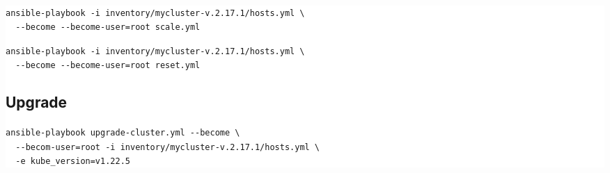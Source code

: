 ```
ansible-playbook -i inventory/mycluster-v.2.17.1/hosts.yml \
  --become --become-user=root scale.yml
```

```
ansible-playbook -i inventory/mycluster-v.2.17.1/hosts.yml \
  --become --become-user=root reset.yml
```

## Upgrade 
```
ansible-playbook upgrade-cluster.yml --become \
  --becom-user=root -i inventory/mycluster-v.2.17.1/hosts.yml \
  -e kube_version=v1.22.5
```

